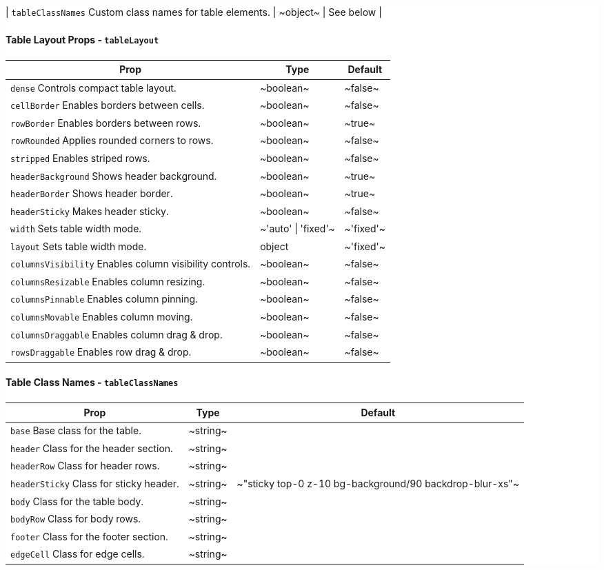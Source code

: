 | `tableClassNames` Custom class names for table elements.                | ~object~                       | See below             |

#### Table Layout Props - `tableLayout`

| **Prop**                                                | **Type**            | **Default** |
| ------------------------------------------------------- | ------------------- | ----------- |
| `dense` Controls compact table layout.                  | ~boolean~           | ~false~     |
| `cellBorder` Enables borders between cells.             | ~boolean~           | ~false~     |
| `rowBorder` Enables borders between rows.               | ~boolean~           | ~true~      |
| `rowRounded` Applies rounded corners to rows.           | ~boolean~           | ~false~     |
| `stripped` Enables striped rows.                        | ~boolean~           | ~false~     |
| `headerBackground` Shows header background.             | ~boolean~           | ~true~      |
| `headerBorder` Shows header border.                     | ~boolean~           | ~true~      |
| `headerSticky` Makes header sticky.                     | ~boolean~           | ~false~     |
| `width` Sets table width mode.                          | ~'auto' \| 'fixed'~ | ~'fixed'~   |
| `layout` Sets table width mode.                         | object              | ~'fixed'~   |
| `columnsVisibility` Enables column visibility controls. | ~boolean~           | ~false~     |
| `columnsResizable` Enables column resizing.             | ~boolean~           | ~false~     |
| `columnsPinnable` Enables column pinning.               | ~boolean~           | ~false~     |
| `columnsMovable` Enables column moving.                 | ~boolean~           | ~false~     |
| `columnsDraggable` Enables column drag & drop.          | ~boolean~           | ~false~     |
| `rowsDraggable` Enables row drag & drop.                | ~boolean~           | ~false~     |

#### Table Class Names - `tableClassNames`

| **Prop**                                | **Type** | **Default**                                             |
| --------------------------------------- | -------- | ------------------------------------------------------- |
| `base` Base class for the table.        | ~string~ |                                                         |
| `header` Class for the header section.  | ~string~ |                                                         |
| `headerRow` Class for header rows.      | ~string~ |                                                         |
| `headerSticky` Class for sticky header. | ~string~ | ~"sticky top-0 z-10 bg-background/90 backdrop-blur-xs"~ |
| `body` Class for the table body.        | ~string~ |                                                         |
| `bodyRow` Class for body rows.          | ~string~ |                                                         |
| `footer` Class for the footer section.  | ~string~ |                                                         |
| `edgeCell` Class for edge cells.        | ~string~ |                                                         |
